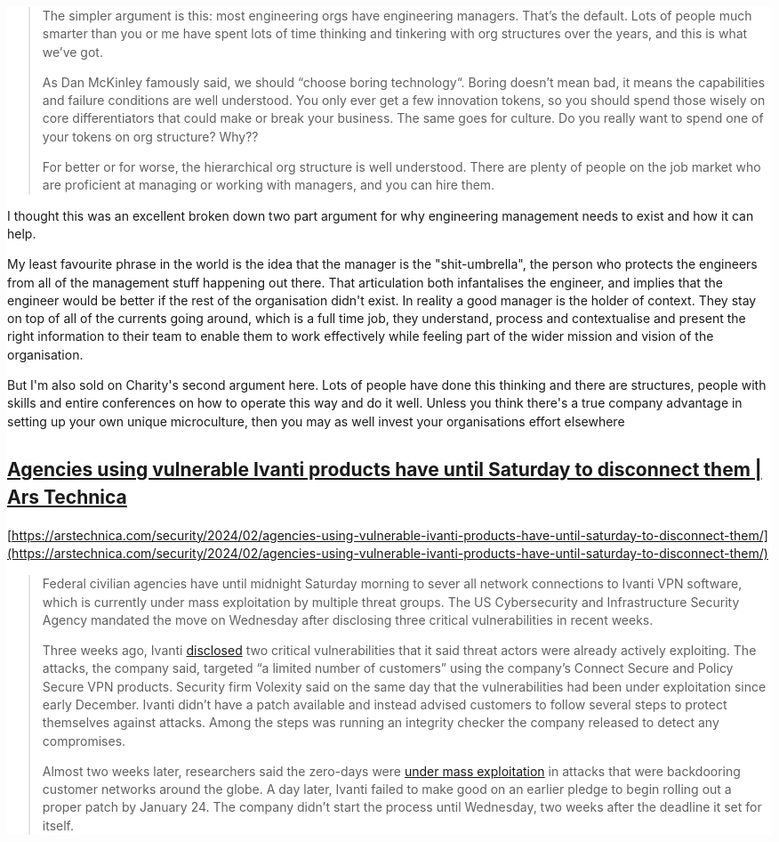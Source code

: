 > 
> The simpler argument is this: most engineering orgs have engineering managers. That’s the default. Lots of people much smarter than you or me have spent lots of time thinking and tinkering with org structures over the years, and this is what we’ve got.
> 
> As Dan McKinley famously said, we should “choose boring technology“. Boring doesn’t mean bad, it means the capabilities and failure conditions are well understood. You only ever get a few innovation tokens, so you should spend those wisely on core differentiators that could make or break your business. The same goes for culture. Do you really want to spend one of your tokens on org structure? Why??
> 
> For better or for worse, the hierarchical org structure is well understood. There are plenty of people on the job market who are proficient at managing or working with managers, and you can hire them.


I thought this was an excellent broken down two part argument for why engineering management needs to exist and how it can help.

My least favourite phrase in the world is the idea that the manager is the "shit-umbrella", the person who protects the engineers from all of the management stuff happening out there.  That articulation both infantalises the engineer, and implies that the engineer would be better if the rest of the organisation didn't exist.  In reality a good manager is the holder of context.  They stay on top of all of the currents going around, which is a full time job, they understand, process and contextualise and present the right information to their team to enable them to work effectively while feeling part of the wider mission and vision of the organisation.

But I'm also sold on Charity's second argument here.  Lots of people have done this thinking and there are structures, people with skills and entire conferences on how to operate this way and do it well.  Unless you think there's a true company advantage in setting up your own unique microculture, then you may as well invest your organisations effort elsewhere


## [Agencies using vulnerable Ivanti products have until Saturday to disconnect them | Ars Technica ](https://arstechnica.com/security/2024/02/agencies-using-vulnerable-ivanti-products-have-until-saturday-to-disconnect-them/)

[https://arstechnica.com/security/2024/02/agencies-using-vulnerable-ivanti-products-have-until-saturday-to-disconnect-them/](https://arstechnica.com/security/2024/02/agencies-using-vulnerable-ivanti-products-have-until-saturday-to-disconnect-them/)

> Federal civilian agencies have until midnight Saturday morning to sever all network connections to Ivanti VPN software, which is currently under mass exploitation by multiple threat groups. The US Cybersecurity and Infrastructure Security Agency mandated the move on Wednesday after disclosing three critical vulnerabilities in recent weeks.
> 
> Three weeks ago, Ivanti [disclosed](https://arstechnica.com/security/2024/01/actively-exploited-0-days-in-ivanti-vpn-are-letting-hackers-backdoor-networks/) two critical vulnerabilities that it said threat actors were already actively exploiting. The attacks, the company said, targeted “a limited number of customers” using the company’s Connect Secure and Policy Secure VPN products. Security firm Volexity said on the same day that the vulnerabilities had been under exploitation since early December. Ivanti didn’t have a patch available and instead advised customers to follow several steps to protect themselves against attacks. Among the steps was running an integrity checker the company released to detect any compromises.
> 
> Almost two weeks later, researchers said the zero-days were [under mass exploitation](https://arstechnica.com/security/2024/01/mass-exploitation-of-ivanti-vpns-is-infecting-networks-around-the-globe/) in attacks that were backdooring customer networks around the globe. A day later, Ivanti failed to make good on an earlier pledge to begin rolling out a proper patch by January 24. The company didn’t start the process until Wednesday, two weeks after the deadline it set for itself. 
